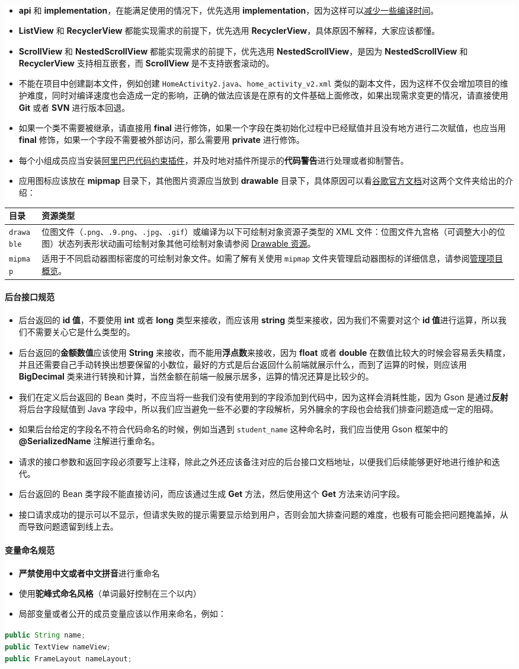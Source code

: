 * **api** 和 **implementation**，在能满足使用的情况下，优先选用 **implementation**，因为这样可以[减少一些编译时间](https://www.jianshu.com/p/8962d6ba936e)。

* **ListView** 和 **RecyclerView** 都能实现需求的前提下，优先选用 **RecyclerView**，具体原因不解释，大家应该都懂。

* **ScrollView** 和 **NestedScrollView** 都能实现需求的前提下，优先选用 **NestedScrollView**，是因为 **NestedScrollView** 和 **RecyclerView** 支持相互嵌套，而 **ScrollView** 是不支持嵌套滚动的。

* 不能在项目中创建副本文件，例如创建 `HomeActivity2.java`、`home_activity_v2.xml` 类似的副本文件，因为这样不仅会增加项目的维护难度，同时对编译速度也会造成一定的影响，正确的做法应该是在原有的文件基础上面修改，如果出现需求变更的情况，请直接使用 **Git** 或者 **SVN** 进行版本回退。

* 如果一个类不需要被继承，请直接用 **final** 进行修饰，如果一个字段在类初始化过程中已经赋值并且没有地方进行二次赋值，也应当用 **final** 修饰，如果一个字段不需要被外部访问，那么需要用 **private** 进行修饰。

* 每个小组成员应当安装[阿里巴巴代码约束插件](https://plugins.jetbrains.com/plugin/10046-alibaba-java-coding-guidelines)，并及时地对插件所提示的**代码警告**进行处理或者抑制警告。

* 应用图标应该放在 **mipmap** 目录下，其他图片资源应当放到 **drawable** 目录下，具体原因可以看[谷歌官方文档](https://developer.android.google.cn/guide/topics/resources/providing-resources)对这两个文件夹给出的介绍：

|    目录        | 资源类型                                                     |
| :---------- | :----------------------------------------------------------- |
|  `drawable` | 位图文件（`.png`、`.9.png`、`.jpg`、`.gif`）或编译为以下可绘制对象资源子类型的 XML 文件：位图文件九宫格（可调整大小的位图）状态列表形状动画可绘制对象其他可绘制对象请参阅 [Drawable 资源](https://developer.android.google.cn/guide/topics/resources/drawable-resource)。 |
|  `mipmap`   | 适用于不同启动器图标密度的可绘制对象文件。如需了解有关使用 `mipmap` 文件夹管理启动器图标的详细信息，请参阅[管理项目概览](https://developer.android.google.cn/tools/projects#mipmap)。 |

#### 后台接口规范

* 后台返回的 **id 值**，不要使用 **int** 或者 **long** 类型来接收，而应该用 **string** 类型来接收，因为我们不需要对这个 **id 值**进行运算，所以我们不需要关心它是什么类型的。

* 后台返回的**金额数值**应该使用 **String** 来接收，而不能用**浮点数**来接收，因为 **float** 或者 **double** 在数值比较大的时候会容易丢失精度，并且还需要自己手动转换出想要保留的小数位，最好的方式是后台返回什么前端就展示什么，而到了运算的时候，则应该用 **BigDecimal** 类来进行转换和计算，当然金额在前端一般展示居多，运算的情况还算是比较少的。

* 我们在定义后台返回的 Bean 类时，不应当将一些我们没有使用到的字段添加到代码中，因为这样会消耗性能，因为 Gson 是通过**反射**将后台字段赋值到 Java 字段中，所以我们应当避免一些不必要的字段解析，另外臃余的字段也会给我们排查问题造成一定的阻碍。

* 如果后台给定的字段名不符合代码命名的时候，例如当遇到 `student_name` 这种命名时，我们应当使用 Gson 框架中的 **@SerializedName** 注解进行重命名。

* 请求的接口参数和返回字段必须要写上注释，除此之外还应该备注对应的后台接口文档地址，以便我们后续能够更好地进行维护和迭代。

* 后台返回的 Bean 类字段不能直接访问，而应该通过生成 **Get** 方法，然后使用这个 **Get** 方法来访问字段。

* 接口请求成功的提示可以不显示，但请求失败的提示需要显示给到用户，否则会加大排查问题的难度，也极有可能会把问题掩盖掉，从而导致问题遗留到线上去。

#### 变量命名规范

* **严禁使用中文或者中文拼音**进行重命名

* 使用**驼峰式命名风格**（单词最好控制在三个以内）

* 局部变量或者公开的成员变量应该以作用来命名，例如：

```java
public String name;
public TextView nameView;
public FrameLayout nameLayout;
```
